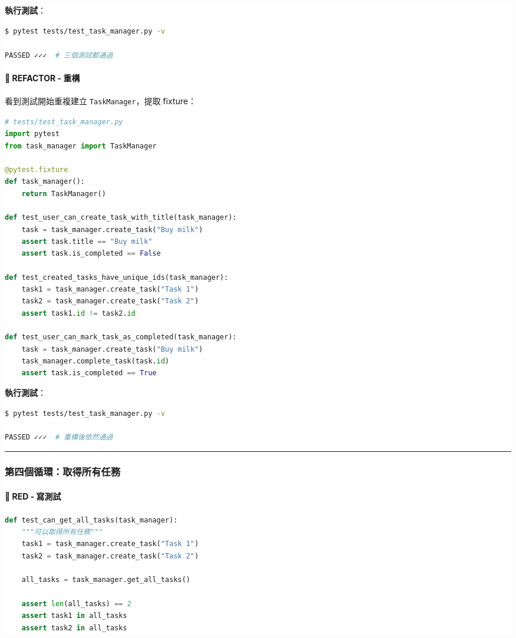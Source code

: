 **執行測試**：
```bash
$ pytest tests/test_task_manager.py -v

PASSED ✓✓✓  # 三個測試都通過
```

#### 🔵 REFACTOR - 重構

看到測試開始重複建立 `TaskManager`，提取 fixture：

```python
# tests/test_task_manager.py
import pytest
from task_manager import TaskManager

@pytest.fixture
def task_manager():
    return TaskManager()

def test_user_can_create_task_with_title(task_manager):
    task = task_manager.create_task("Buy milk")
    assert task.title == "Buy milk"
    assert task.is_completed == False

def test_created_tasks_have_unique_ids(task_manager):
    task1 = task_manager.create_task("Task 1")
    task2 = task_manager.create_task("Task 2")
    assert task1.id != task2.id

def test_user_can_mark_task_as_completed(task_manager):
    task = task_manager.create_task("Buy milk")
    task_manager.complete_task(task.id)
    assert task.is_completed == True
```

**執行測試**：
```bash
$ pytest tests/test_task_manager.py -v

PASSED ✓✓✓  # 重構後依然通過
```

---

### 第四個循環：取得所有任務

#### 🔴 RED - 寫測試

```python
def test_can_get_all_tasks(task_manager):
    """可以取得所有任務"""
    task1 = task_manager.create_task("Task 1")
    task2 = task_manager.create_task("Task 2")

    all_tasks = task_manager.get_all_tasks()

    assert len(all_tasks) == 2
    assert task1 in all_tasks
    assert task2 in all_tasks
```
